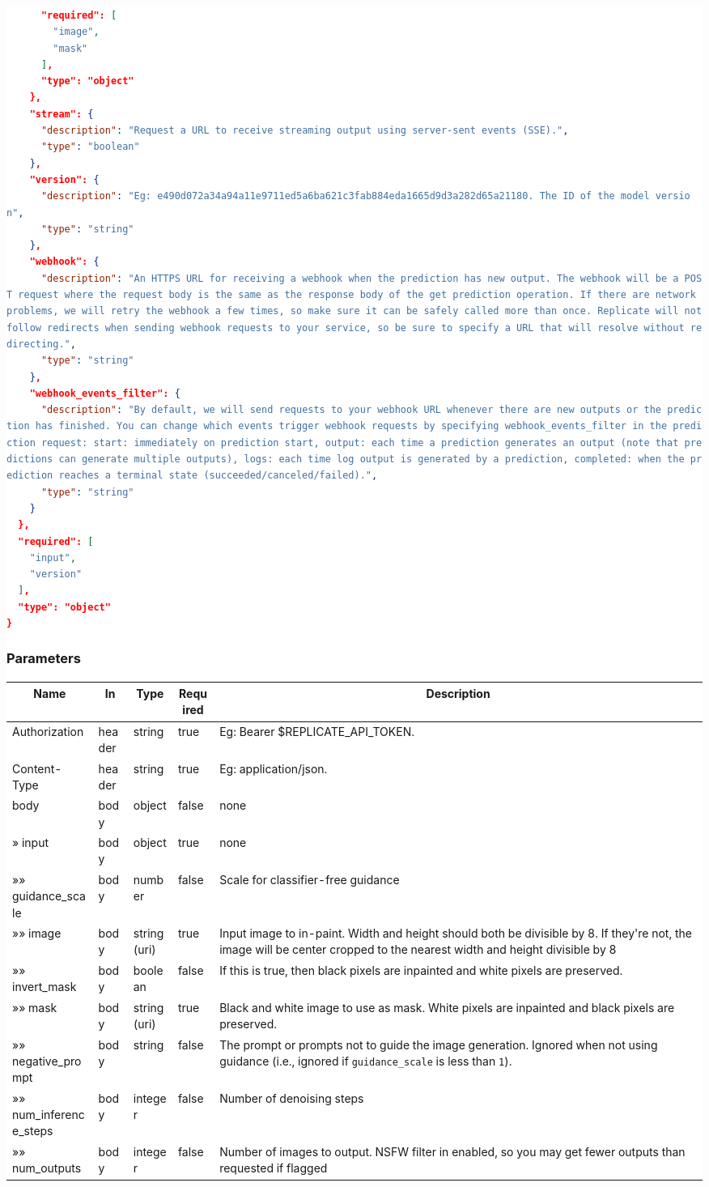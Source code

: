 ```json
      "required": [
        "image",
        "mask"
      ],
      "type": "object"
    },
    "stream": {
      "description": "Request a URL to receive streaming output using server-sent events (SSE).",
      "type": "boolean"
    },
    "version": {
      "description": "Eg: e490d072a34a94a11e9711ed5a6ba621c3fab884eda1665d9d3a282d65a21180. The ID of the model version",
      "type": "string"
    },
    "webhook": {
      "description": "An HTTPS URL for receiving a webhook when the prediction has new output. The webhook will be a POST request where the request body is the same as the response body of the get prediction operation. If there are network problems, we will retry the webhook a few times, so make sure it can be safely called more than once. Replicate will not follow redirects when sending webhook requests to your service, so be sure to specify a URL that will resolve without redirecting.",
      "type": "string"
    },
    "webhook_events_filter": {
      "description": "By default, we will send requests to your webhook URL whenever there are new outputs or the prediction has finished. You can change which events trigger webhook requests by specifying webhook_events_filter in the prediction request: start: immediately on prediction start, output: each time a prediction generates an output (note that predictions can generate multiple outputs), logs: each time log output is generated by a prediction, completed: when the prediction reaches a terminal state (succeeded/canceled/failed).",
      "type": "string"
    }
  },
  "required": [
    "input",
    "version"
  ],
  "type": "object"
}
```

<h3 id="post__predictions-parameters">Parameters</h3>

|Name|In|Type|Required|Description|
|---|---|---|---|---|
|Authorization|header|string|true|Eg: Bearer $REPLICATE_API_TOKEN. |
|Content-Type|header|string|true|Eg: application/json. |
|body|body|object|false|none|
|» input|body|object|true|none|
|»» guidance_scale|body|number|false|Scale for classifier-free guidance|
|»» image|body|string(uri)|true|Input image to in-paint. Width and height should both be divisible by 8. If they're not, the image will be center cropped to the nearest width and height divisible by 8|
|»» invert_mask|body|boolean|false|If this is true, then black pixels are inpainted and white pixels are preserved.|
|»» mask|body|string(uri)|true|Black and white image to use as mask. White pixels are inpainted and black pixels are preserved.|
|»» negative_prompt|body|string|false|The prompt or prompts not to guide the image generation. Ignored when not using guidance (i.e., ignored if `guidance_scale` is less than `1`).|
|»» num_inference_steps|body|integer|false|Number of denoising steps|
|»» num_outputs|body|integer|false|Number of images to output. NSFW filter in enabled, so you may get fewer outputs than requested if flagged|